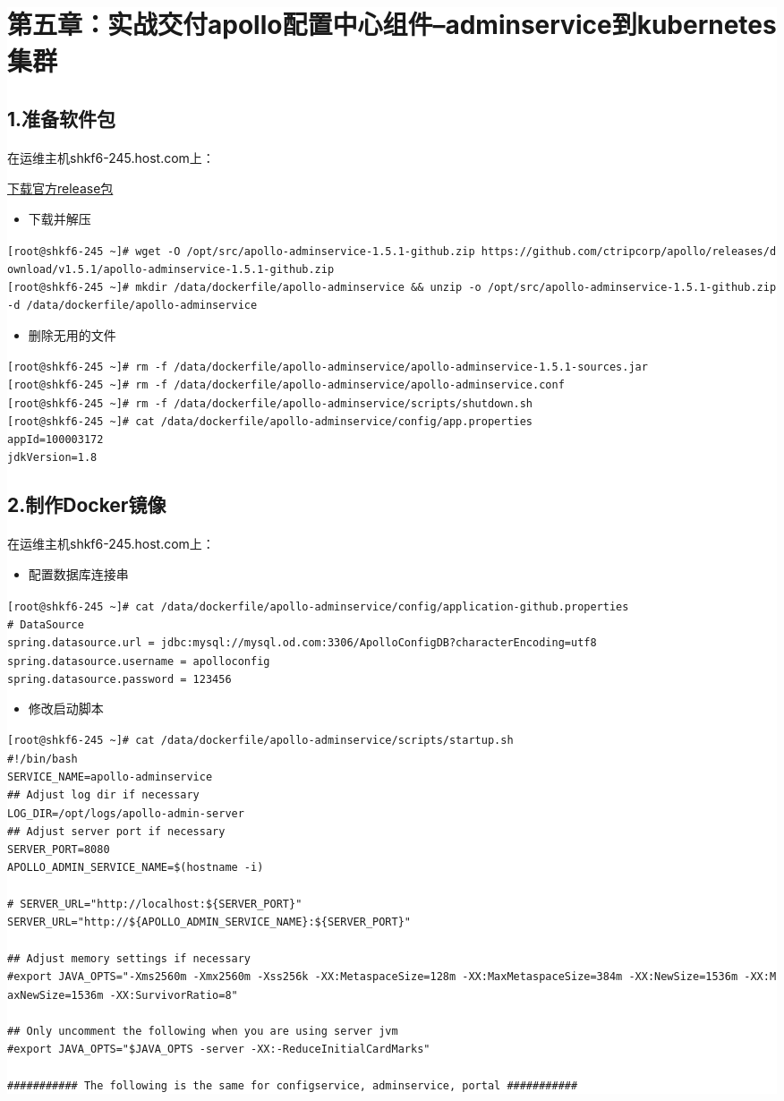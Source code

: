 # 第五章：实战交付apollo配置中心组件–adminservice到kubernetes集群

## 1.准备软件包

在运维主机shkf6-245.host.com上：

[下载官方release包](https://github.com/ctripcorp/apollo/releases/download/v1.5.1/apollo-adminservice-1.5.1-github.zip)

- 下载并解压

```shell
[root@shkf6-245 ~]# wget -O /opt/src/apollo-adminservice-1.5.1-github.zip https://github.com/ctripcorp/apollo/releases/download/v1.5.1/apollo-adminservice-1.5.1-github.zip
[root@shkf6-245 ~]# mkdir /data/dockerfile/apollo-adminservice && unzip -o /opt/src/apollo-adminservice-1.5.1-github.zip -d /data/dockerfile/apollo-adminservice
```

- 删除无用的文件

```shell
[root@shkf6-245 ~]# rm -f /data/dockerfile/apollo-adminservice/apollo-adminservice-1.5.1-sources.jar 
[root@shkf6-245 ~]# rm -f /data/dockerfile/apollo-adminservice/apollo-adminservice.conf
[root@shkf6-245 ~]# rm -f /data/dockerfile/apollo-adminservice/scripts/shutdown.sh
[root@shkf6-245 ~]# cat /data/dockerfile/apollo-adminservice/config/app.properties 
appId=100003172
jdkVersion=1.8
```

## 2.制作Docker镜像

在运维主机shkf6-245.host.com上：

- 配置数据库连接串

```shell
[root@shkf6-245 ~]# cat /data/dockerfile/apollo-adminservice/config/application-github.properties
# DataSource
spring.datasource.url = jdbc:mysql://mysql.od.com:3306/ApolloConfigDB?characterEncoding=utf8
spring.datasource.username = apolloconfig
spring.datasource.password = 123456
```

- 修改启动脚本

```shell
[root@shkf6-245 ~]# cat /data/dockerfile/apollo-adminservice/scripts/startup.sh
#!/bin/bash
SERVICE_NAME=apollo-adminservice
## Adjust log dir if necessary
LOG_DIR=/opt/logs/apollo-admin-server
## Adjust server port if necessary
SERVER_PORT=8080
APOLLO_ADMIN_SERVICE_NAME=$(hostname -i)

# SERVER_URL="http://localhost:${SERVER_PORT}"
SERVER_URL="http://${APOLLO_ADMIN_SERVICE_NAME}:${SERVER_PORT}"

## Adjust memory settings if necessary
#export JAVA_OPTS="-Xms2560m -Xmx2560m -Xss256k -XX:MetaspaceSize=128m -XX:MaxMetaspaceSize=384m -XX:NewSize=1536m -XX:MaxNewSize=1536m -XX:SurvivorRatio=8"

## Only uncomment the following when you are using server jvm
#export JAVA_OPTS="$JAVA_OPTS -server -XX:-ReduceInitialCardMarks"

########### The following is the same for configservice, adminservice, portal ###########
```